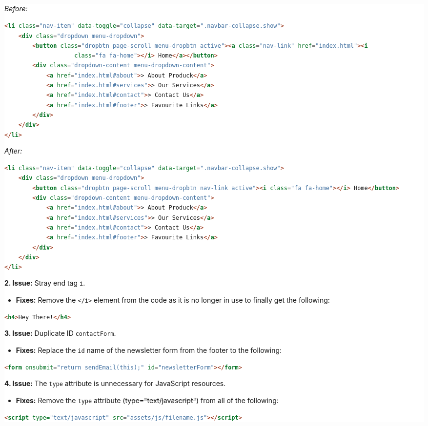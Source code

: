 *Before:*
```HTML
<li class="nav-item" data-toggle="collapse" data-target=".navbar-collapse.show">
    <div class="dropdown menu-dropdown">
        <button class="dropbtn page-scroll menu-dropbtn active"><a class="nav-link" href="index.html"><i
                    class="fa fa-home"></i> Home</a></button>
        <div class="dropdown-content menu-dropdown-content">
            <a href="index.html#about">> About Produck</a>
            <a href="index.html#services">> Our Services</a>
            <a href="index.html#contact">> Contact Us</a>
            <a href="index.html#footer">> Favourite Links</a>
        </div>
    </div>
</li>
```

*After:*
```HTML
<li class="nav-item" data-toggle="collapse" data-target=".navbar-collapse.show">
    <div class="dropdown menu-dropdown">
        <button class="dropbtn page-scroll menu-dropbtn nav-link active"><i class="fa fa-home"></i> Home</button>
        <div class="dropdown-content menu-dropdown-content">
            <a href="index.html#about">> About Produck</a>
            <a href="index.html#services">> Our Services</a>
            <a href="index.html#contact">> Contact Us</a>
            <a href="index.html#footer">> Favourite Links</a>
        </div>
    </div>
</li>
```

**2. Issue:** Stray end tag `i`.

- **Fixes:** Remove the `</i>` element from the code as it is no longer in use to finally get the following:

```HTML
<h4>Hey There!</h4>
```

**3. Issue:** Duplicate ID `contactForm`.

- **Fixes:** Replace the `id` name of the newsletter form from the footer to the following:

```HTML
<form onsubmit="return sendEmail(this);" id="newsletterForm"></form>
```

**4. Issue:** The `type` attribute is unnecessary for JavaScript resources.

- **Fixes:** Remove the `type` attribute (~~type="text/javascript"~~) from all of the following:

```HTML
<script type="text/javascript" src="assets/js/filename.js"></script>
```
